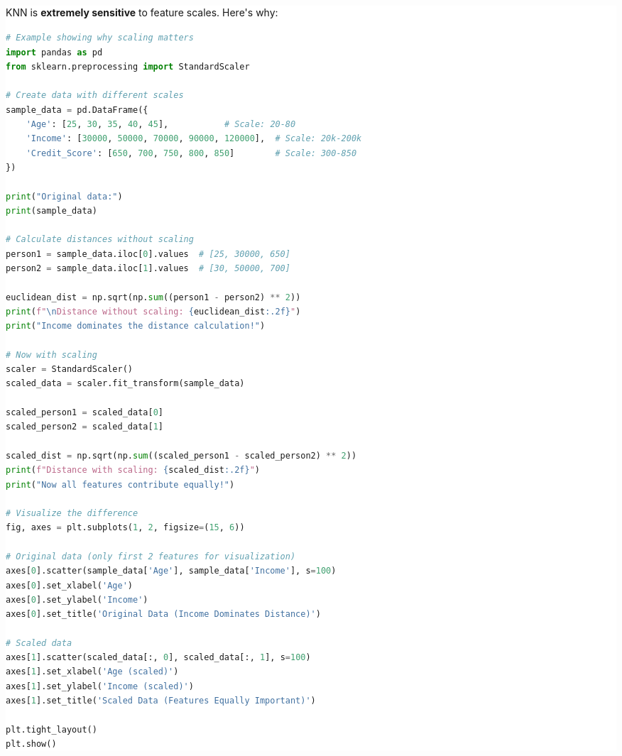 KNN is **extremely sensitive** to feature scales. Here's why:

```python
# Example showing why scaling matters
import pandas as pd
from sklearn.preprocessing import StandardScaler

# Create data with different scales
sample_data = pd.DataFrame({
    'Age': [25, 30, 35, 40, 45],           # Scale: 20-80
    'Income': [30000, 50000, 70000, 90000, 120000],  # Scale: 20k-200k
    'Credit_Score': [650, 700, 750, 800, 850]        # Scale: 300-850
})

print("Original data:")
print(sample_data)

# Calculate distances without scaling
person1 = sample_data.iloc[0].values  # [25, 30000, 650]
person2 = sample_data.iloc[1].values  # [30, 50000, 700]

euclidean_dist = np.sqrt(np.sum((person1 - person2) ** 2))
print(f"\nDistance without scaling: {euclidean_dist:.2f}")
print("Income dominates the distance calculation!")

# Now with scaling
scaler = StandardScaler()
scaled_data = scaler.fit_transform(sample_data)

scaled_person1 = scaled_data[0]
scaled_person2 = scaled_data[1]

scaled_dist = np.sqrt(np.sum((scaled_person1 - scaled_person2) ** 2))
print(f"Distance with scaling: {scaled_dist:.2f}")
print("Now all features contribute equally!")

# Visualize the difference
fig, axes = plt.subplots(1, 2, figsize=(15, 6))

# Original data (only first 2 features for visualization)
axes[0].scatter(sample_data['Age'], sample_data['Income'], s=100)
axes[0].set_xlabel('Age')
axes[0].set_ylabel('Income')
axes[0].set_title('Original Data (Income Dominates Distance)')

# Scaled data
axes[1].scatter(scaled_data[:, 0], scaled_data[:, 1], s=100)
axes[1].set_xlabel('Age (scaled)')
axes[1].set_ylabel('Income (scaled)')
axes[1].set_title('Scaled Data (Features Equally Important)')

plt.tight_layout()
plt.show()
```
